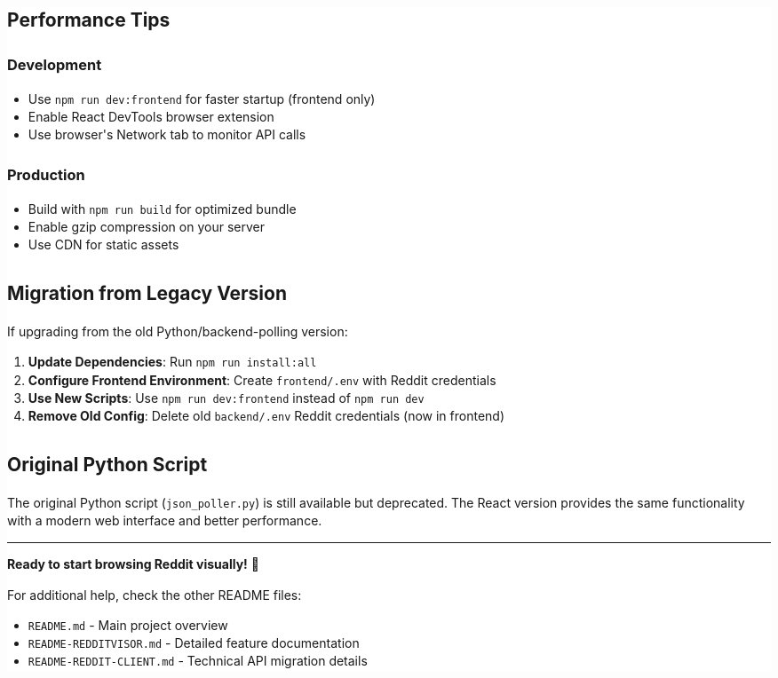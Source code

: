 ## Performance Tips

### Development
- Use `npm run dev:frontend` for faster startup (frontend only)
- Enable React DevTools browser extension
- Use browser's Network tab to monitor API calls

### Production
- Build with `npm run build` for optimized bundle
- Enable gzip compression on your server
- Use CDN for static assets

## Migration from Legacy Version

If upgrading from the old Python/backend-polling version:

1. **Update Dependencies**: Run `npm run install:all`
2. **Configure Frontend Environment**: Create `frontend/.env` with Reddit credentials
3. **Use New Scripts**: Use `npm run dev:frontend` instead of `npm run dev`
4. **Remove Old Config**: Delete old `backend/.env` Reddit credentials (now in frontend)

## Original Python Script

The original Python script (`json_poller.py`) is still available but deprecated. The React version provides the same functionality with a modern web interface and better performance.

---

**Ready to start browsing Reddit visually!** 🎉

For additional help, check the other README files:
- `README.md` - Main project overview
- `README-REDDITVISOR.md` - Detailed feature documentation
- `README-REDDIT-CLIENT.md` - Technical API migration details
